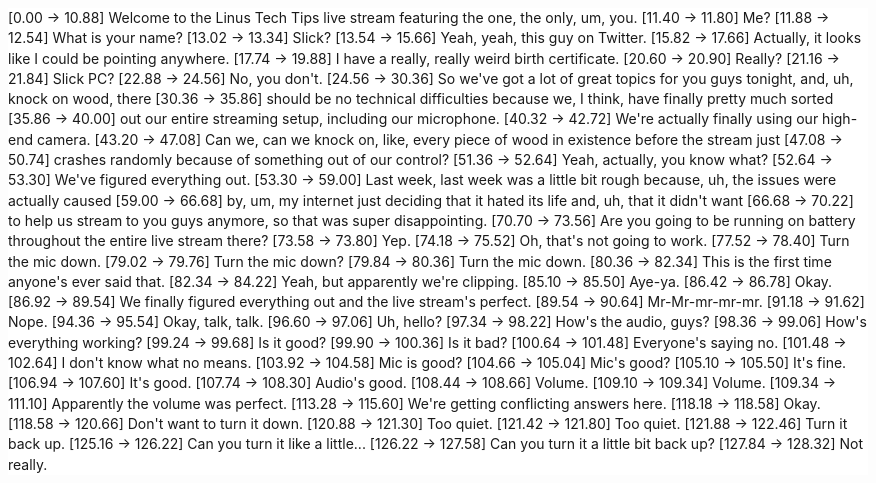 [0.00 → 10.88] Welcome to the Linus Tech Tips live stream featuring the one, the only, um, you.
[11.40 → 11.80] Me?
[11.88 → 12.54] What is your name?
[13.02 → 13.34] Slick?
[13.54 → 15.66] Yeah, yeah, this guy on Twitter.
[15.82 → 17.66] Actually, it looks like I could be pointing anywhere.
[17.74 → 19.88] I have a really, really weird birth certificate.
[20.60 → 20.90] Really?
[21.16 → 21.84] Slick PC?
[22.88 → 24.56] No, you don't.
[24.56 → 30.36] So we've got a lot of great topics for you guys tonight, and, uh, knock on wood, there
[30.36 → 35.86] should be no technical difficulties because we, I think, have finally pretty much sorted
[35.86 → 40.00] out our entire streaming setup, including our microphone.
[40.32 → 42.72] We're actually finally using our high-end camera.
[43.20 → 47.08] Can we, can we knock on, like, every piece of wood in existence before the stream just
[47.08 → 50.74] crashes randomly because of something out of our control?
[51.36 → 52.64] Yeah, actually, you know what?
[52.64 → 53.30] We've figured everything out.
[53.30 → 59.00] Last week, last week was a little bit rough because, uh, the issues were actually caused
[59.00 → 66.68] by, um, my internet just deciding that it hated its life and, uh, that it didn't want
[66.68 → 70.22] to help us stream to you guys anymore, so that was super disappointing.
[70.70 → 73.56] Are you going to be running on battery throughout the entire live stream there?
[73.58 → 73.80] Yep.
[74.18 → 75.52] Oh, that's not going to work.
[77.52 → 78.40] Turn the mic down.
[79.02 → 79.76] Turn the mic down?
[79.84 → 80.36] Turn the mic down.
[80.36 → 82.34] This is the first time anyone's ever said that.
[82.34 → 84.22] Yeah, but apparently we're clipping.
[85.10 → 85.50] Aye-ya.
[86.42 → 86.78] Okay.
[86.92 → 89.54] We finally figured everything out and the live stream's perfect.
[89.54 → 90.64] Mr-Mr-mr-mr-mr.
[91.18 → 91.62] Nope.
[94.36 → 95.54] Okay, talk, talk.
[96.60 → 97.06] Uh, hello?
[97.34 → 98.22] How's the audio, guys?
[98.36 → 99.06] How's everything working?
[99.24 → 99.68] Is it good?
[99.90 → 100.36] Is it bad?
[100.64 → 101.48] Everyone's saying no.
[101.48 → 102.64] I don't know what no means.
[103.92 → 104.58] Mic is good?
[104.66 → 105.04] Mic's good?
[105.10 → 105.50] It's fine.
[106.94 → 107.60] It's good.
[107.74 → 108.30] Audio's good.
[108.44 → 108.66] Volume.
[109.10 → 109.34] Volume.
[109.34 → 111.10] Apparently the volume was perfect.
[113.28 → 115.60] We're getting conflicting answers here.
[118.18 → 118.58] Okay.
[118.58 → 120.66] Don't want to turn it down.
[120.88 → 121.30] Too quiet.
[121.42 → 121.80] Too quiet.
[121.88 → 122.46] Turn it back up.
[125.16 → 126.22] Can you turn it like a little...
[126.22 → 127.58] Can you turn it a little bit back up?
[127.84 → 128.32] Not really.